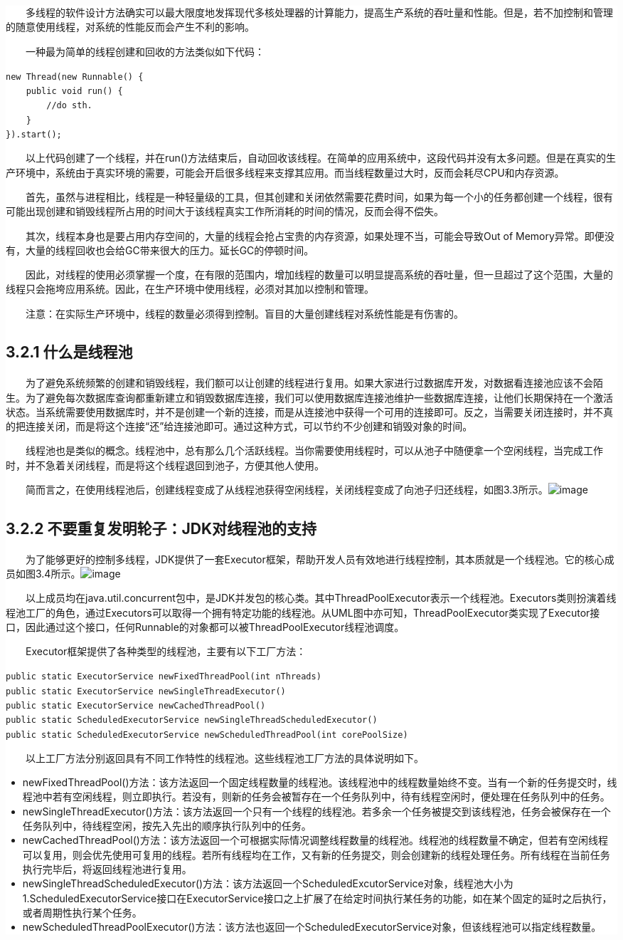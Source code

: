 &emsp;&emsp;多线程的软件设计方法确实可以最大限度地发挥现代多核处理器的计算能力，提高生产系统的吞吐量和性能。但是，若不加控制和管理的随意使用线程，对系统的性能反而会产生不利的影响。

&emsp;&emsp;一种最为简单的线程创建和回收的方法类似如下代码：
```
new Thread(new Runnable() {
    public void run() {
        //do sth.
    }
}).start();
```

&emsp;&emsp;以上代码创建了一个线程，并在run()方法结束后，自动回收该线程。在简单的应用系统中，这段代码并没有太多问题。但是在真实的生产环境中，系统由于真实环境的需要，可能会开启很多线程来支撑其应用。而当线程数量过大时，反而会耗尽CPU和内存资源。

&emsp;&emsp;首先，虽然与进程相比，线程是一种轻量级的工具，但其创建和关闭依然需要花费时间，如果为每一个小的任务都创建一个线程，很有可能出现创建和销毁线程所占用的时间大于该线程真实工作所消耗的时间的情况，反而会得不偿失。

&emsp;&emsp;其次，线程本身也是要占用内存空间的，大量的线程会抢占宝贵的内存资源，如果处理不当，可能会导致Out of Memory异常。即便没有，大量的线程回收也会给GC带来很大的压力。延长GC的停顿时间。

&emsp;&emsp;因此，对线程的使用必须掌握一个度，在有限的范围内，增加线程的数量可以明显提高系统的吞吐量，但一旦超过了这个范围，大量的线程只会拖垮应用系统。因此，在生产环境中使用线程，必须对其加以控制和管理。

&emsp;&emsp;注意：在实际生产环境中，线程的数量必须得到控制。盲目的大量创建线程对系统性能是有伤害的。

## 3.2.1 什么是线程池

&emsp;&emsp;为了避免系统频繁的创建和销毁线程，我们额可以让创建的线程进行复用。如果大家进行过数据库开发，对数据看连接池应该不会陌生。为了避免每次数据库查询都重新建立和销毁数据库连接，我们可以使用数据库连接池维护一些数据库连接，让他们长期保持在一个激活状态。当系统需要使用数据库时，并不是创建一个新的连接，而是从连接池中获得一个可用的连接即可。反之，当需要关闭连接时，并不真的把连接关闭，而是将这个连接“还”给连接池即可。通过这种方式，可以节约不少创建和销毁对象的时间。

&emsp;&emsp;线程池也是类似的概念。线程池中，总有那么几个活跃线程。当你需要使用线程时，可以从池子中随便拿一个空闲线程，当完成工作时，并不急着关闭线程，而是将这个线程退回到池子，方便其他人使用。

&emsp;&emsp;简而言之，在使用线程池后，创建线程变成了从线程池获得空闲线程，关闭线程变成了向池子归还线程，如图3.3所示。![image](http://7xvzr8.com1.z0.glb.clouddn.com/threadpool.png)

## 3.2.2 不要重复发明轮子：JDK对线程池的支持

&emsp;&emsp;为了能够更好的控制多线程，JDK提供了一套Executor框架，帮助开发人员有效地进行线程控制，其本质就是一个线程池。它的核心成员如图3.4所示。![image](http://images2015.cnblogs.com/blog/939719/201612/939719-20161222174539229-1191397983.png)

&emsp;&emsp;以上成员均在java.util.concurrent包中，是JDK并发包的核心类。其中ThreadPoolExecutor表示一个线程池。Executors类则扮演着线程池工厂的角色，通过Executors可以取得一个拥有特定功能的线程池。从UML图中亦可知，ThreadPoolExecutor类实现了Executor接口，因此通过这个接口，任何Runnable的对象都可以被ThreadPoolExecutor线程池调度。

&emsp;&emsp;Executor框架提供了各种类型的线程池，主要有以下工厂方法：
```
public static ExecutorService newFixedThreadPool(int nThreads)
public static ExecutorService newSingleThreadExecutor()
public static ExecutorService newCachedThreadPool()
public static ScheduledExecutorService newSingleThreadScheduledExecutor()
public static ScheduledExecutorService newScheduledThreadPool(int corePoolSize)
```

&emsp;&emsp;以上工厂方法分别返回具有不同工作特性的线程池。这些线程池工厂方法的具体说明如下。
- newFixedThreadPool()方法：该方法返回一个固定线程数量的线程池。该线程池中的线程数量始终不变。当有一个新的任务提交时，线程池中若有空闲线程，则立即执行。若没有，则新的任务会被暂存在一个任务队列中，待有线程空闲时，便处理在任务队列中的任务。
- newSingleThreadExecutor()方法：该方法返回一个只有一个线程的线程池。若多余一个任务被提交到该线程池，任务会被保存在一个任务队列中，待线程空闲，按先入先出的顺序执行队列中的任务。
- newCachedThreadPool()方法：该方法返回一个可根据实际情况调整线程数量的线程池。线程池的线程数量不确定，但若有空闲线程可以复用，则会优先使用可复用的线程。若所有线程均在工作，又有新的任务提交，则会创建新的线程处理任务。所有线程在当前任务执行完毕后，将返回线程池进行复用。
- newSingleThreadScheduledExecutor()方法：该方法返回一个ScheduledExcutorService对象，线程池大小为1.ScheduledExecutorService接口在ExecutorService接口之上扩展了在给定时间执行某任务的功能，如在某个固定的延时之后执行，或者周期性执行某个任务。
- newScheduledThreadPoolExecutor()方法：该方法也返回一个ScheduledExecutorService对象，但该线程池可以指定线程数量。
